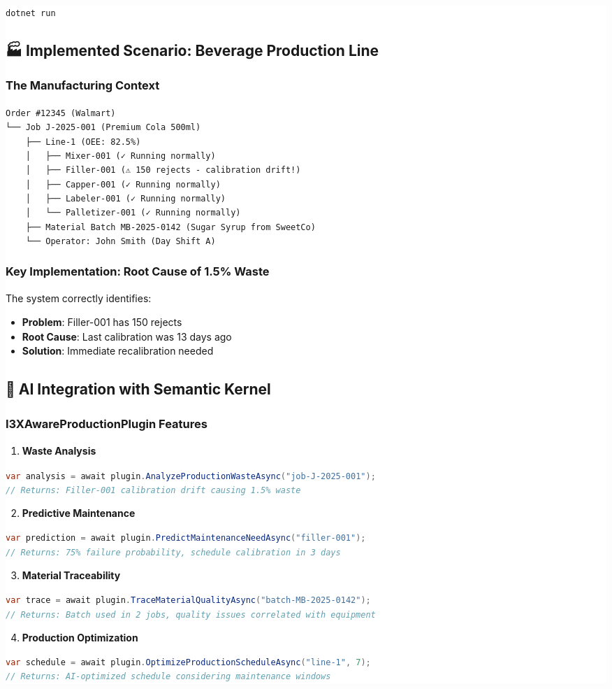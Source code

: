 ```bash
dotnet run
```

## 🏭 Implemented Scenario: Beverage Production Line

### The Manufacturing Context
```
Order #12345 (Walmart)
└── Job J-2025-001 (Premium Cola 500ml)
    ├── Line-1 (OEE: 82.5%)
    │   ├── Mixer-001 (✓ Running normally)
    │   ├── Filler-001 (⚠️ 150 rejects - calibration drift!)
    │   ├── Capper-001 (✓ Running normally)
    │   ├── Labeler-001 (✓ Running normally)
    │   └── Palletizer-001 (✓ Running normally)
    ├── Material Batch MB-2025-0142 (Sugar Syrup from SweetCo)
    └── Operator: John Smith (Day Shift A)
```

### Key Implementation: Root Cause of 1.5% Waste
The system correctly identifies:
- **Problem**: Filler-001 has 150 rejects
- **Root Cause**: Last calibration was 13 days ago
- **Solution**: Immediate recalibration needed

## 🤖 AI Integration with Semantic Kernel

### I3XAwareProductionPlugin Features

1. **Waste Analysis**
```csharp
var analysis = await plugin.AnalyzeProductionWasteAsync("job-J-2025-001");
// Returns: Filler-001 calibration drift causing 1.5% waste
```

2. **Predictive Maintenance**
```csharp
var prediction = await plugin.PredictMaintenanceNeedAsync("filler-001");
// Returns: 75% failure probability, schedule calibration in 3 days
```

3. **Material Traceability**
```csharp
var trace = await plugin.TraceMaterialQualityAsync("batch-MB-2025-0142");
// Returns: Batch used in 2 jobs, quality issues correlated with equipment
```

4. **Production Optimization**
```csharp
var schedule = await plugin.OptimizeProductionScheduleAsync("line-1", 7);
// Returns: AI-optimized schedule considering maintenance windows
```
